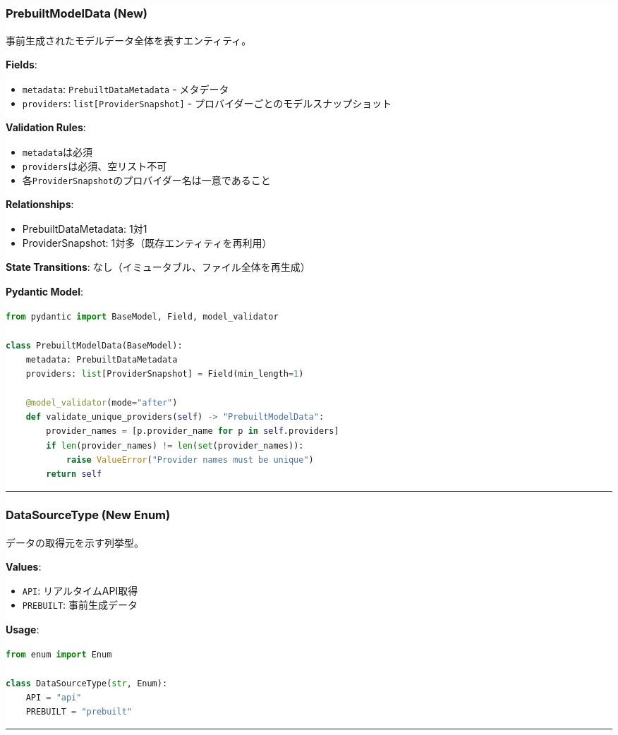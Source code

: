 
### PrebuiltModelData (New)

事前生成されたモデルデータ全体を表すエンティティ。

**Fields**:
- `metadata`: `PrebuiltDataMetadata` - メタデータ
- `providers`: `list[ProviderSnapshot]` - プロバイダーごとのモデルスナップショット

**Validation Rules**:
- `metadata`は必須
- `providers`は必須、空リスト不可
- 各`ProviderSnapshot`のプロバイダー名は一意であること

**Relationships**:
- PrebuiltDataMetadata: 1対1
- ProviderSnapshot: 1対多（既存エンティティを再利用）

**State Transitions**: なし（イミュータブル、ファイル全体を再生成）

**Pydantic Model**:
```python
from pydantic import BaseModel, Field, model_validator

class PrebuiltModelData(BaseModel):
    metadata: PrebuiltDataMetadata
    providers: list[ProviderSnapshot] = Field(min_length=1)

    @model_validator(mode="after")
    def validate_unique_providers(self) -> "PrebuiltModelData":
        provider_names = [p.provider_name for p in self.providers]
        if len(provider_names) != len(set(provider_names)):
            raise ValueError("Provider names must be unique")
        return self
```

---

### DataSourceType (New Enum)

データの取得元を示す列挙型。

**Values**:
- `API`: リアルタイムAPI取得
- `PREBUILT`: 事前生成データ

**Usage**:
```python
from enum import Enum

class DataSourceType(str, Enum):
    API = "api"
    PREBUILT = "prebuilt"
```

---
